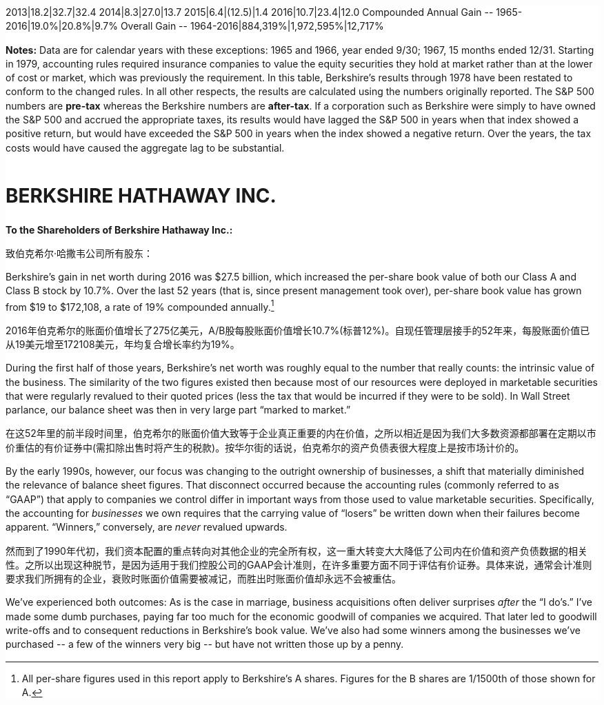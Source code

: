 2013|18.2|32.7|32.4
2014|8.3|27.0|13.7
2015|6.4|(12.5)|1.4
2016|10.7|23.4|12.0
Compounded Annual Gain -- 1965-2016|19.0%|20.8%|9.7%
Overall Gain -- 1964-2016|884,319%|1,972,595%|12,717%

**Notes:** Data are for calendar years with these exceptions: 1965 and 1966, year ended 9/30; 1967, 15 months ended 12/31. Starting in 1979, accounting rules required insurance companies to value the equity securities they hold at market rather than at the lower of cost or market, which was previously the requirement. In this table, Berkshire’s results through 1978 have been restated to conform to the changed rules. In all other respects, the results are calculated using the numbers originally reported. The S&P 500 numbers are **pre-tax** whereas the Berkshire numbers are **after-tax**. If a corporation such as Berkshire were simply to have owned the S&P 500 and accrued the appropriate taxes, its results would have lagged the S&P 500 in years when that index showed a positive return, but would have exceeded the S&P 500 in years when the index showed a negative return. Over the years, the tax costs would have caused the aggregate lag to be substantial.

# BERKSHIRE HATHAWAY INC.

**To the Shareholders of Berkshire Hathaway Inc.:**

致伯克希尔·哈撒韦公司所有股东：

Berkshire’s gain in net worth during 2016 was $27.5 billion, which increased the per-share book value of both our Class A and Class B stock by 10.7%. Over the last 52 years (that is, since present management took over), per-share book value has grown from $19 to $172,108, a rate of 19% compounded annually.[^*]

2016年伯克希尔的账面价值增长了275亿美元，A/B股每股账面价值增长10.7%(标普12%)。自现任管理层接手的52年来，每股账面价值已从19美元增至172108美元，年均复合增长率约为19%。

[^*]: All per-share figures used in this report apply to Berkshire’s A shares. Figures for the B shares are 1/1500th of those shown for A.

During the first half of those years, Berkshire’s net worth was roughly equal to the number that really counts: the intrinsic value of the business. The similarity of the two figures existed then because most of our resources were deployed in marketable securities that were regularly revalued to their quoted prices (less the tax that would be incurred if they were to be sold). In Wall Street parlance, our balance sheet was then in very large part “marked to market.”

在这52年里的前半段时间里，伯克希尔的账面价值大致等于企业真正重要的内在价值，之所以相近是因为我们大多数资源都部署在定期以市价重估的有价证券中(需扣除出售时将产生的税款)。按华尔街的话说，伯克希尔的资产负债表很大程度上是按市场计价的。

By the early 1990s, however, our focus was changing to the outright ownership of businesses, a shift that materially diminished the relevance of balance sheet figures. That disconnect occurred because the accounting rules (commonly referred to as “GAAP”) that apply to companies we control differ in important ways from those used to value marketable securities. Specifically, the accounting for _businesses_ we own requires that the carrying value of “losers” be written down when their failures become apparent. “Winners,” conversely, are _never_ revalued upwards.

然而到了1990年代初，我们资本配置的重点转向对其他企业的完全所有权，这一重大转变大大降低了公司内在价值和资产负债数据的相关性。之所以出现这种脱节，是因为适用于我们控股公司的GAAP会计准则，在许多重要方面不同于评估有价证券。具体来说，通常会计准则要求我们所拥有的企业，衰败时账面价值需要被减记，而胜出时账面价值却永远不会被重估。

We’ve experienced both outcomes: As is the case in marriage, business acquisitions often deliver surprises _after_ the “I do’s.” I’ve made some dumb purchases, paying far too much for the economic goodwill of companies we acquired. That later led to goodwill write-offs and to consequent reductions in Berkshire’s book value. We’ve also had some winners among the businesses we’ve purchased -- a few of the winners very big -- but have not written those up by a penny.
